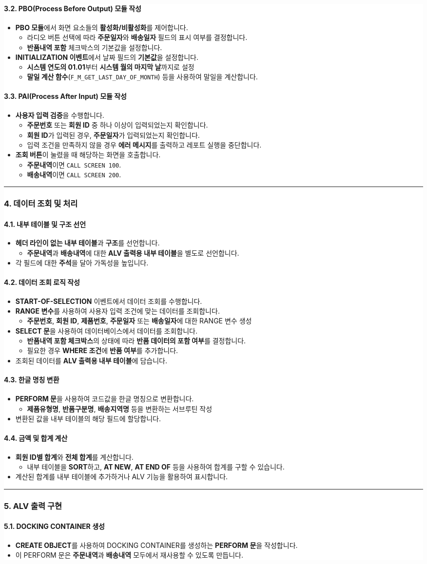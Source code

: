 #### **3.2. PBO(Process Before Output) 모듈 작성**
- **PBO 모듈**에서 화면 요소들의 **활성화/비활성화**를 제어합니다.
  - 라디오 버튼 선택에 따라 **주문일자**와 **배송일자** 필드의 표시 여부를 결정합니다.
  - **반품내역 포함** 체크박스의 기본값을 설정합니다.
- **INITIALIZATION 이벤트**에서 날짜 필드의 **기본값**을 설정합니다.
  - **시스템 연도의 01.01**부터 **시스템 월의 마지막 날**까지로 설정
  - **말일 계산 함수**(`F_M_GET_LAST_DAY_OF_MONTH`) 등을 사용하여 말일을 계산합니다.

#### **3.3. PAI(Process After Input) 모듈 작성**
- **사용자 입력 검증**을 수행합니다.
  - **주문번호** 또는 **회원 ID** 중 하나 이상이 입력되었는지 확인합니다.
  - **회원 ID**가 입력된 경우, **주문일자**가 입력되었는지 확인합니다.
  - 입력 조건을 만족하지 않을 경우 **에러 메시지**를 출력하고 레포트 실행을 중단합니다.
- **조회 버튼**이 눌렸을 때 해당하는 화면을 호출합니다.
  - **주문내역**이면 `CALL SCREEN 100`.
  - **배송내역**이면 `CALL SCREEN 200`.

---

### **4. 데이터 조회 및 처리**

#### **4.1. 내부 테이블 및 구조 선언**
- **헤더 라인이 없는 내부 테이블**과 **구조**를 선언합니다.
  - **주문내역**과 **배송내역**에 대한 **ALV 출력용 내부 테이블**을 별도로 선언합니다.
- 각 필드에 대한 **주석**을 달아 가독성을 높입니다.

#### **4.2. 데이터 조회 로직 작성**
- **START-OF-SELECTION** 이벤트에서 데이터 조회를 수행합니다.
- **RANGE 변수**를 사용하여 사용자 입력 조건에 맞는 데이터를 조회합니다.
  - **주문번호**, **회원 ID**, **제품번호**, **주문일자** 또는 **배송일자**에 대한 RANGE 변수 생성
- **SELECT 문**을 사용하여 데이터베이스에서 데이터를 조회합니다.
  - **반품내역 포함 체크박스**의 상태에 따라 **반품 데이터의 포함 여부**를 결정합니다.
  - 필요한 경우 **WHERE 조건**에 **반품 여부**를 추가합니다.
- 조회된 데이터를 **ALV 출력용 내부 테이블**에 담습니다.

#### **4.3. 한글 명칭 변환**
- **PERFORM 문**을 사용하여 코드값을 한글 명칭으로 변환합니다.
  - **제품유형명**, **반품구분명**, **배송지역명** 등을 변환하는 서브루틴 작성
- 변환된 값을 내부 테이블의 해당 필드에 할당합니다.

#### **4.4. 금액 및 합계 계산**
- **회원 ID별 합계**와 **전체 합계**를 계산합니다.
  - 내부 테이블을 **SORT**하고, **AT NEW**, **AT END OF** 등을 사용하여 합계를 구할 수 있습니다.
- 계산된 합계를 내부 테이블에 추가하거나 ALV 기능을 활용하여 표시합니다.

---

### **5. ALV 출력 구현**

#### **5.1. DOCKING CONTAINER 생성**
- **CREATE OBJECT**를 사용하여 DOCKING CONTAINER를 생성하는 **PERFORM 문**을 작성합니다.
- 이 PERFORM 문은 **주문내역**과 **배송내역** 모두에서 재사용할 수 있도록 만듭니다.
